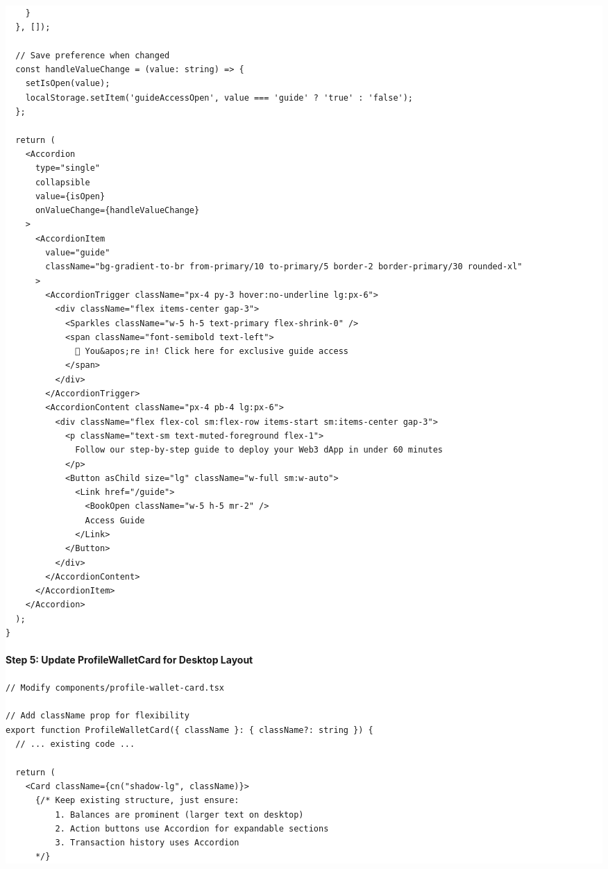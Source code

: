 ```tsx
    }
  }, []);
  
  // Save preference when changed
  const handleValueChange = (value: string) => {
    setIsOpen(value);
    localStorage.setItem('guideAccessOpen', value === 'guide' ? 'true' : 'false');
  };
  
  return (
    <Accordion 
      type="single" 
      collapsible 
      value={isOpen}
      onValueChange={handleValueChange}
    >
      <AccordionItem 
        value="guide" 
        className="bg-gradient-to-br from-primary/10 to-primary/5 border-2 border-primary/30 rounded-xl"
      >
        <AccordionTrigger className="px-4 py-3 hover:no-underline lg:px-6">
          <div className="flex items-center gap-3">
            <Sparkles className="w-5 h-5 text-primary flex-shrink-0" />
            <span className="font-semibold text-left">
              🎉 You&apos;re in! Click here for exclusive guide access
            </span>
          </div>
        </AccordionTrigger>
        <AccordionContent className="px-4 pb-4 lg:px-6">
          <div className="flex flex-col sm:flex-row items-start sm:items-center gap-3">
            <p className="text-sm text-muted-foreground flex-1">
              Follow our step-by-step guide to deploy your Web3 dApp in under 60 minutes
            </p>
            <Button asChild size="lg" className="w-full sm:w-auto">
              <Link href="/guide">
                <BookOpen className="w-5 h-5 mr-2" />
                Access Guide
              </Link>
            </Button>
          </div>
        </AccordionContent>
      </AccordionItem>
    </Accordion>
  );
}
```

#### Step 5: Update ProfileWalletCard for Desktop Layout
```tsx
// Modify components/profile-wallet-card.tsx

// Add className prop for flexibility
export function ProfileWalletCard({ className }: { className?: string }) {
  // ... existing code ...
  
  return (
    <Card className={cn("shadow-lg", className)}>
      {/* Keep existing structure, just ensure:
          1. Balances are prominent (larger text on desktop)
          2. Action buttons use Accordion for expandable sections
          3. Transaction history uses Accordion
      */}
```